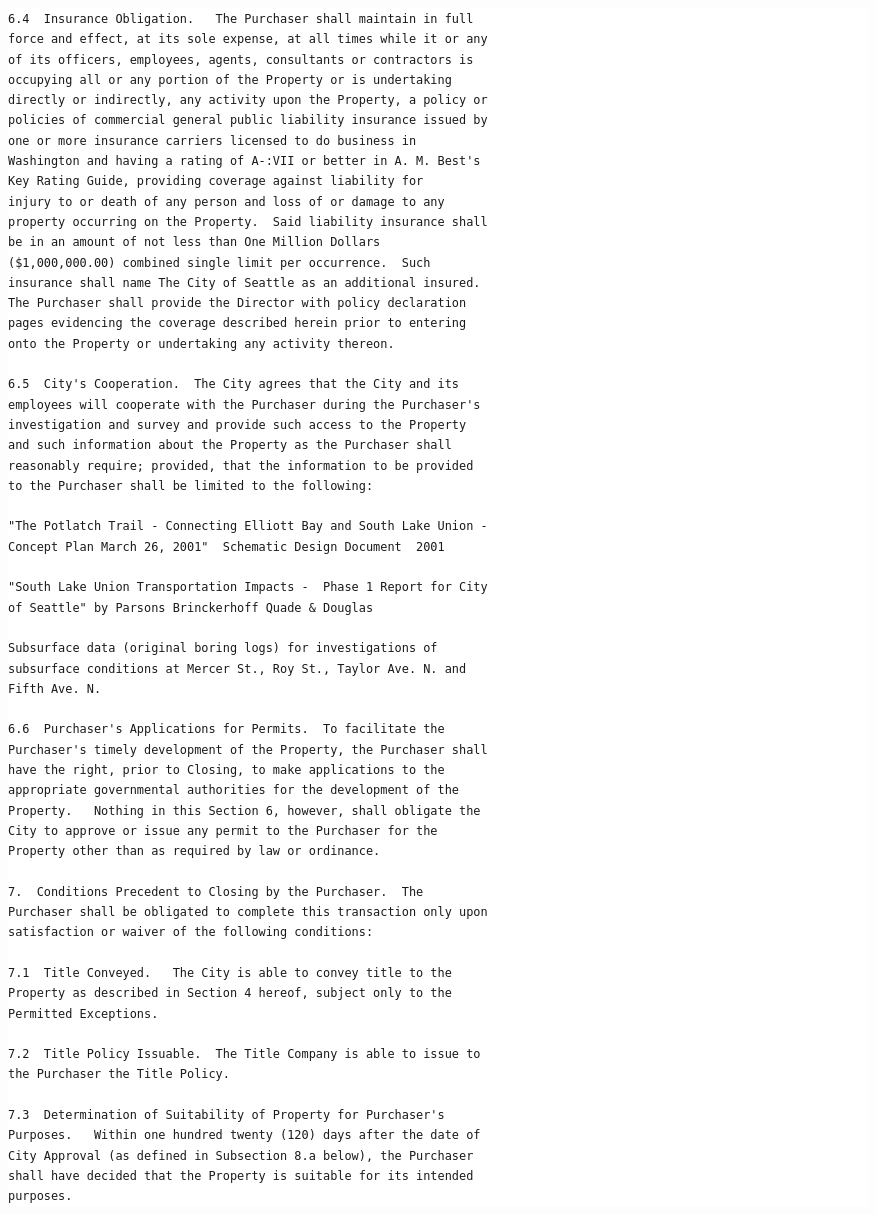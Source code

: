     6.4  Insurance Obligation.   The Purchaser shall maintain in full  
    force and effect, at its sole expense, at all times while it or any  
    of its officers, employees, agents, consultants or contractors is  
    occupying all or any portion of the Property or is undertaking  
    directly or indirectly, any activity upon the Property, a policy or  
    policies of commercial general public liability insurance issued by  
    one or more insurance carriers licensed to do business in  
    Washington and having a rating of A-:VII or better in A. M. Best's  
    Key Rating Guide, providing coverage against liability for  
    injury to or death of any person and loss of or damage to any  
    property occurring on the Property.  Said liability insurance shall  
    be in an amount of not less than One Million Dollars  
    ($1,000,000.00) combined single limit per occurrence.  Such  
    insurance shall name The City of Seattle as an additional insured.  
    The Purchaser shall provide the Director with policy declaration  
    pages evidencing the coverage described herein prior to entering  
    onto the Property or undertaking any activity thereon.  
  
    6.5  City's Cooperation.  The City agrees that the City and its  
    employees will cooperate with the Purchaser during the Purchaser's  
    investigation and survey and provide such access to the Property  
    and such information about the Property as the Purchaser shall  
    reasonably require; provided, that the information to be provided  
    to the Purchaser shall be limited to the following:  
  
    "The Potlatch Trail - Connecting Elliott Bay and South Lake Union -  
    Concept Plan March 26, 2001"  Schematic Design Document  2001  
  
    "South Lake Union Transportation Impacts -  Phase 1 Report for City  
    of Seattle" by Parsons Brinckerhoff Quade & Douglas  
  
    Subsurface data (original boring logs) for investigations of  
    subsurface conditions at Mercer St., Roy St., Taylor Ave. N. and  
    Fifth Ave. N.  
  
    6.6  Purchaser's Applications for Permits.  To facilitate the  
    Purchaser's timely development of the Property, the Purchaser shall  
    have the right, prior to Closing, to make applications to the  
    appropriate governmental authorities for the development of the  
    Property.   Nothing in this Section 6, however, shall obligate the  
    City to approve or issue any permit to the Purchaser for the  
    Property other than as required by law or ordinance.  
  
    7.  Conditions Precedent to Closing by the Purchaser.  The  
    Purchaser shall be obligated to complete this transaction only upon  
    satisfaction or waiver of the following conditions:  
  
    7.1  Title Conveyed.   The City is able to convey title to the  
    Property as described in Section 4 hereof, subject only to the  
    Permitted Exceptions.  
  
    7.2  Title Policy Issuable.  The Title Company is able to issue to  
    the Purchaser the Title Policy.  
  
    7.3  Determination of Suitability of Property for Purchaser's  
    Purposes.   Within one hundred twenty (120) days after the date of  
    City Approval (as defined in Subsection 8.a below), the Purchaser  
    shall have decided that the Property is suitable for its intended  
    purposes.  
  